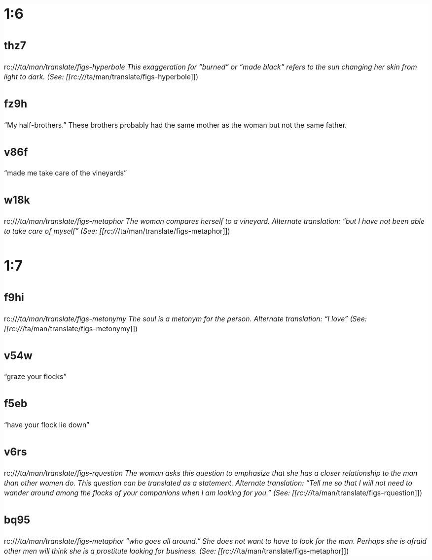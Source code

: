 # 1:6
## thz7
rc://*/ta/man/translate/figs-hyperbole
This exaggeration for “burned” or “made black” refers to the sun changing her skin from light to dark. (See: [[rc://*/ta/man/translate/figs-hyperbole]])

## fz9h
“My half-brothers.” These brothers probably had the same mother as the woman but not the same father.

## v86f
“made me take care of the vineyards”

## w18k
rc://*/ta/man/translate/figs-metaphor
The woman compares herself to a vineyard. Alternate translation: “but I have not been able to take care of myself” (See: [[rc://*/ta/man/translate/figs-metaphor]])

# 1:7
## f9hi
rc://*/ta/man/translate/figs-metonymy
The soul is a metonym for the person. Alternate translation: “I love” (See: [[rc://*/ta/man/translate/figs-metonymy]])

## v54w
“graze your flocks”

## f5eb
“have your flock lie down”

## v6rs
rc://*/ta/man/translate/figs-rquestion
The woman asks this question to emphasize that she has a closer relationship to the man than other women do. This question can be translated as a statement. Alternate translation: “Tell me so that I will not need to wander around among the flocks of your companions when I am looking for you.” (See: [[rc://*/ta/man/translate/figs-rquestion]])

## bq95
rc://*/ta/man/translate/figs-metaphor
“who goes all around.” She does not want to have to look for the man. Perhaps she is afraid other men will think she is a prostitute looking for business. (See: [[rc://*/ta/man/translate/figs-metaphor]])
